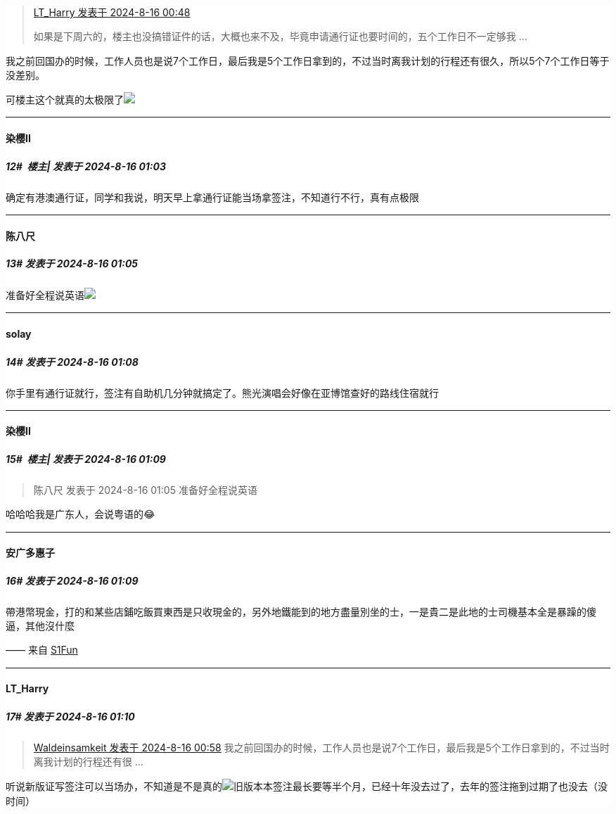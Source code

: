 <blockquote><a href="httphttps://bbs.saraba1st.com/2b/forum.php?mod=redirect&amp;goto=findpost&amp;pid=65906111&amp;ptid=2195273" target="_blank">LT_Harry 发表于 2024-8-16 00:48</a>

如果是下周六的，楼主也没搞错证件的话，大概也来不及，毕竟申请通行证也要时间的，五个工作日不一定够我 ...</blockquote>
我之前回国办的时候，工作人员也是说7个工作日，最后我是5个工作日拿到的，不过当时离我计划的行程还有很久，所以5个7个工作日等于没差别。

可楼主这个就真的太极限了<img src="https://static.saraba1st.com/image/smiley/face2017/068.png" referrerpolicy="no-referrer">

*****

####  染樱II  
##### 12#         楼主| 发表于 2024-8-16 01:03

确定有港澳通行证，同学和我说，明天早上拿通行证能当场拿签注，不知道行不行，真有点极限

*****

####  陈八尺  
##### 13#       发表于 2024-8-16 01:05

准备好全程说英语<img src="https://static.saraba1st.com/image/smiley/face2017/037.png" referrerpolicy="no-referrer">

*****

####  solay  
##### 14#       发表于 2024-8-16 01:08

你手里有通行证就行，签注有自助机几分钟就搞定了。熊光演唱会好像在亚博馆查好的路线住宿就行

*****

####  染樱II  
##### 15#         楼主| 发表于 2024-8-16 01:09

<blockquote>陈八尺 发表于 2024-8-16 01:05
准备好全程说英语</blockquote>
哈哈哈我是广东人，会说粤语的😂

*****

####  安广多惠子  
##### 16#       发表于 2024-8-16 01:09

帶港幣現金，打的和某些店鋪吃飯買東西是只收現金的，另外地鐵能到的地方盡量別坐的士，一是貴二是此地的士司機基本全是暴躁的傻逼，其他沒什麼

—— 来自 [S1Fun](https://s1fun.koalcat.com)

*****

####  LT_Harry  
##### 17#       发表于 2024-8-16 01:10

<blockquote><a href="httphttps://bbs.saraba1st.com/2b/forum.php?mod=redirect&amp;goto=findpost&amp;pid=65906169&amp;ptid=2195273" target="_blank">Waldeinsamkeit 发表于 2024-8-16 00:58</a>
我之前回国办的时候，工作人员也是说7个工作日，最后我是5个工作日拿到的，不过当时离我计划的行程还有很 ...</blockquote>
听说新版证写签注可以当场办，不知道是不是真的<img src="https://static.saraba1st.com/image/smiley/face2017/006.png" referrerpolicy="no-referrer">旧版本本签注最长要等半个月，已经十年没去过了，去年的签注拖到过期了也没去（没时间）

